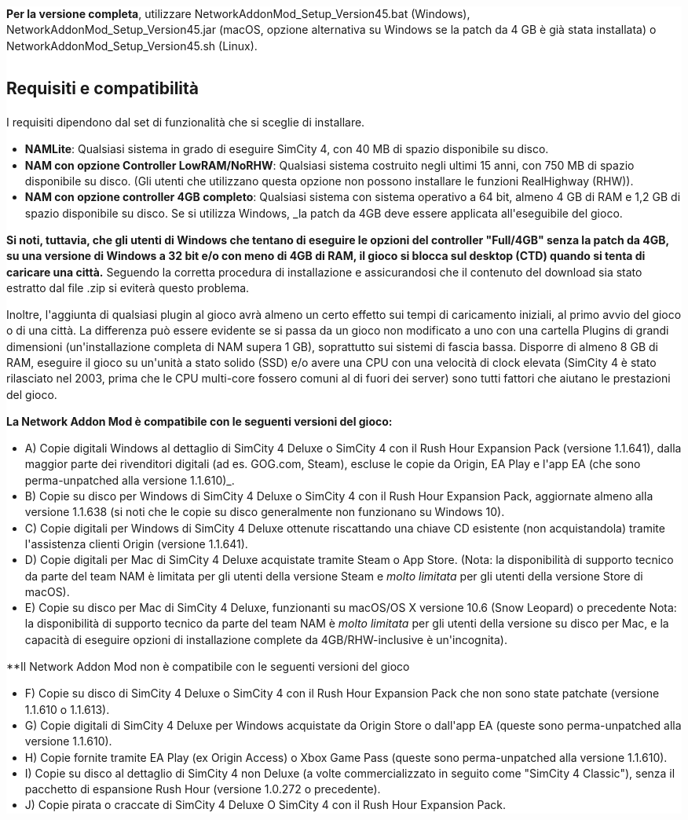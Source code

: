 **Per la versione completa**, utilizzare NetworkAddonMod_Setup_Version45.bat (Windows), NetworkAddonMod_Setup_Version45.jar (macOS, opzione alternativa su Windows se la patch da 4 GB è già stata installata) o NetworkAddonMod_Setup_Version45.sh (Linux).

## Requisiti e compatibilità

I requisiti dipendono dal set di funzionalità che si sceglie di installare.

* **NAMLite**: Qualsiasi sistema in grado di eseguire SimCity 4, con 40 MB di spazio disponibile su disco.
* **NAM con opzione Controller LowRAM/NoRHW**: Qualsiasi sistema costruito negli ultimi 15 anni, con 750 MB di spazio disponibile su disco. (Gli utenti che utilizzano questa opzione non possono installare le funzioni RealHighway (RHW)).
* **NAM con opzione controller 4GB completo**: Qualsiasi sistema con sistema operativo a 64 bit, almeno 4 GB di RAM e 1,2 GB di spazio disponibile su disco. Se si utilizza Windows, _la patch da 4GB deve essere applicata all'eseguibile del gioco.

**Si noti, tuttavia, che gli utenti di Windows che tentano di eseguire le opzioni del controller "Full/4GB" senza la patch da 4GB, su una versione di Windows a 32 bit e/o con meno di 4GB di RAM, il gioco si blocca sul desktop (CTD) quando si tenta di caricare una città.** Seguendo la corretta procedura di installazione e assicurandosi che il contenuto del download sia stato estratto dal file .zip si eviterà questo problema.

Inoltre, l'aggiunta di qualsiasi plugin al gioco avrà almeno un certo effetto sui tempi di caricamento iniziali, al primo avvio del gioco o di una città. La differenza può essere evidente se si passa da un gioco non modificato a uno con una cartella Plugins di grandi dimensioni (un'installazione completa di NAM supera 1 GB), soprattutto sui sistemi di fascia bassa. Disporre di almeno 8 GB di RAM, eseguire il gioco su un'unità a stato solido (SSD) e/o avere una CPU con una velocità di clock elevata (SimCity 4 è stato rilasciato nel 2003, prima che le CPU multi-core fossero comuni al di fuori dei server) sono tutti fattori che aiutano le prestazioni del gioco.

**La Network Addon Mod è compatibile con le seguenti versioni del gioco:**

* A) Copie digitali Windows al dettaglio di SimCity 4 Deluxe o SimCity 4 con il Rush Hour Expansion Pack (versione 1.1.641), dalla maggior parte dei rivenditori digitali (ad es. GOG.com, Steam), escluse le copie da Origin, EA Play e l'app EA (che sono perma-unpatched alla versione 1.1.610)_.
* B) Copie su disco per Windows di SimCity 4 Deluxe o SimCity 4 con il Rush Hour Expansion Pack, aggiornate almeno alla versione 1.1.638 (si noti che le copie su disco generalmente non funzionano su Windows 10).
* C) Copie digitali per Windows di SimCity 4 Deluxe ottenute riscattando una chiave CD esistente (non acquistandola) tramite l'assistenza clienti Origin (versione 1.1.641).
* D) Copie digitali per Mac di SimCity 4 Deluxe acquistate tramite Steam o App Store. (Nota: la disponibilità di supporto tecnico da parte del team NAM è limitata per gli utenti della versione Steam e _molto limitata_ per gli utenti della versione Store di macOS).
* E) Copie su disco per Mac di SimCity 4 Deluxe, funzionanti su macOS/OS X versione 10.6 (Snow Leopard) o precedente Nota: la disponibilità di supporto tecnico da parte del team NAM è _molto limitata_ per gli utenti della versione su disco per Mac, e la capacità di eseguire opzioni di installazione complete da 4GB/RHW-inclusive è un'incognita).

**Il Network Addon Mod non è compatibile con le seguenti versioni del gioco

* F) Copie su disco di SimCity 4 Deluxe o SimCity 4 con il Rush Hour Expansion Pack che non sono state patchate (versione 1.1.610 o 1.1.613).
* G) Copie digitali di SimCity 4 Deluxe per Windows acquistate da Origin Store o dall'app EA (queste sono perma-unpatched alla versione 1.1.610).
* H) Copie fornite tramite EA Play (ex Origin Access) o Xbox Game Pass (queste sono perma-unpatched alla versione 1.1.610).
* I) Copie su disco al dettaglio di SimCity 4 non Deluxe (a volte commercializzato in seguito come "SimCity 4 Classic"), senza il pacchetto di espansione Rush Hour (versione 1.0.272 o precedente).
* J) Copie pirata o craccate di SimCity 4 Deluxe O SimCity 4 con il Rush Hour Expansion Pack.
